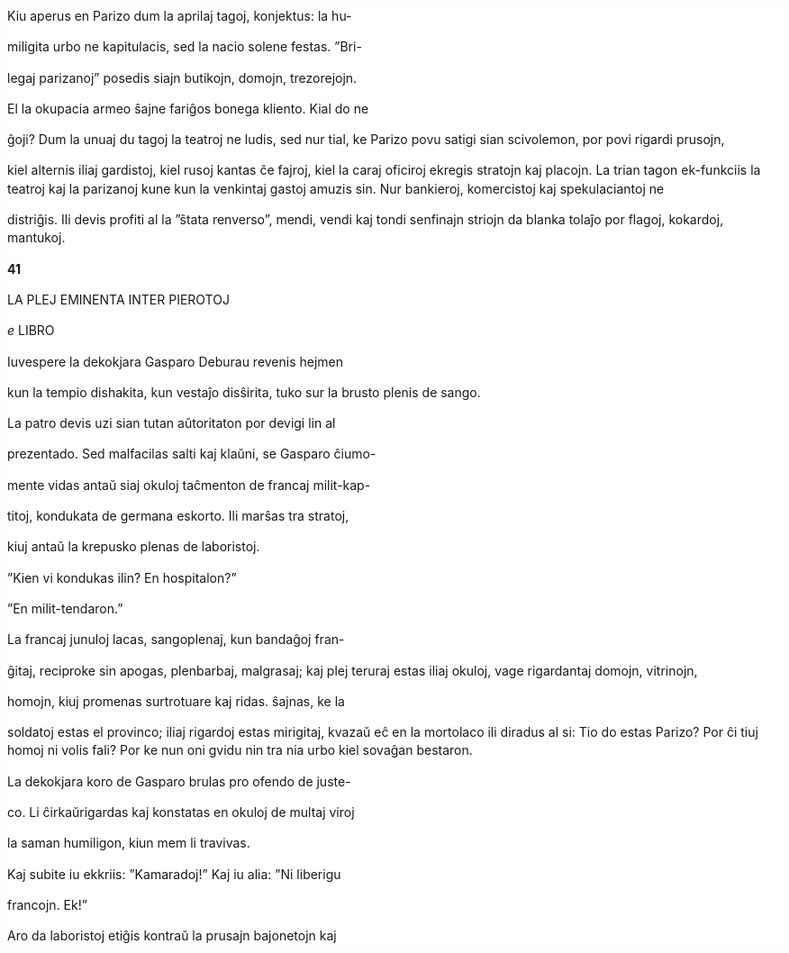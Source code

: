 Kiu aperus en Parizo dum la aprilaj tagoj, konjektus: la hu-

miligita urbo ne kapitulacis, sed la nacio solene festas. ”Bri-

legaj parizanoj” posedis siajn butikojn, domojn, trezorejojn. 

El la okupacia armeo ŝajne fariĝos bonega kliento. Kial do ne

ĝoji? Dum la unuaj du tagoj la teatroj ne ludis, sed nur tial, ke Parizo povu satigi sian scivolemon, por povi rigardi prusojn, 

kiel alternis iliaj gardistoj, kiel rusoj kantas ĉe fajroj, kiel la caraj oficiroj ekregis stratojn kaj placojn. La trian tagon ek-funkciis la teatroj kaj la parizanoj kune kun la venkintaj gastoj amuzis sin. Nur bankieroj, komercistoj kaj spekulaciantoj ne

distriĝis. Ili devis profiti al la ”ŝtata renverso”, mendi, vendi kaj tondi senfinajn striojn da blanka tolaĵo por flagoj, kokardoj, mantukoj. 

**41**

LA PLEJ EMINENTA INTER PIEROTOJ

*e* LIBRO

Iuvespere la dekokjara Gasparo Deburau revenis hejmen

kun la tempio dishakita, kun vestaĵo disŝirita, tuko sur la brusto plenis de sango. 

La patro devis uzi sian tutan aŭtoritaton por devigi lin al

prezentado. Sed malfacilas salti kaj klaŭni, se Gasparo ĉiumo-

mente vidas antaŭ siaj okuloj taĉmenton de francaj milit-kap-

titoj, kondukata de germana eskorto. Ili marŝas tra stratoj, 

kiuj antaŭ la krepusko plenas de laboristoj. 

”Kien vi kondukas ilin? En hospitalon?” 

”En milit-tendaron.” 

La francaj junuloj lacas, sangoplenaj, kun bandaĝoj fran-

ĝitaj, reciproke sin apogas, plenbarbaj, malgrasaj; kaj plej teruraj estas iliaj okuloj, vage rigardantaj domojn, vitrinojn, 

homojn, kiuj promenas surtrotuare kaj ridas. ŝajnas, ke la

soldatoj estas el provinco; iliaj rigardoj estas mirigitaj, kvazaŭ eĉ en la mortolaco ili diradus al si: Tio do estas Parizo? Por ĉi tiuj homoj ni volis fali? Por ke nun oni gvidu nin tra nia urbo kiel sovaĝan bestaron. 

La dekokjara koro de Gasparo brulas pro ofendo de juste-

co. Li ĉirkaŭrigardas kaj konstatas en okuloj de multaj viroj

la saman humiligon, kiun mem li travivas. 

Kaj subite iu ekkriis: ”Kamaradoj\!” Kaj iu alia: ”Ni liberigu

francojn. Ek\!” 

Aro da laboristoj etiĝis kontraŭ la prusajn bajonetojn kaj
